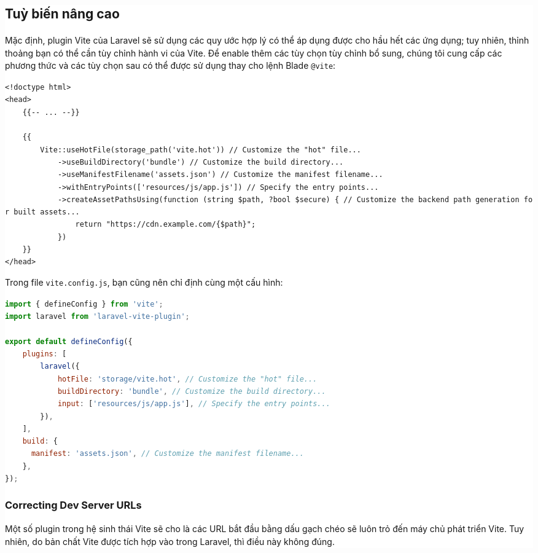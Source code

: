 <a name="advanced-customization"></a>
## Tuỳ biến nâng cao

Mặc định, plugin Vite của Laravel sẽ sử dụng các quy ước hợp lý có thể áp dụng được cho hầu hết các ứng dụng; tuy nhiên, thỉnh thoảng bạn có thể cần tùy chỉnh hành vi của Vite. Để enable thêm các tùy chọn tùy chỉnh bổ sung, chúng tôi cung cấp các phương thức và các tùy chọn sau có thể được sử dụng thay cho lệnh Blade `@vite`:

```blade
<!doctype html>
<head>
    {{-- ... --}}

    {{
        Vite::useHotFile(storage_path('vite.hot')) // Customize the "hot" file...
            ->useBuildDirectory('bundle') // Customize the build directory...
            ->useManifestFilename('assets.json') // Customize the manifest filename...
            ->withEntryPoints(['resources/js/app.js']) // Specify the entry points...
            ->createAssetPathsUsing(function (string $path, ?bool $secure) { // Customize the backend path generation for built assets...
                return "https://cdn.example.com/{$path}";
            })
    }}
</head>
```

Trong file `vite.config.js`, bạn cũng nên chỉ định cùng một cấu hình:

```js
import { defineConfig } from 'vite';
import laravel from 'laravel-vite-plugin';

export default defineConfig({
    plugins: [
        laravel({
            hotFile: 'storage/vite.hot', // Customize the "hot" file...
            buildDirectory: 'bundle', // Customize the build directory...
            input: ['resources/js/app.js'], // Specify the entry points...
        }),
    ],
    build: {
      manifest: 'assets.json', // Customize the manifest filename...
    },
});
```

<a name="correcting-dev-server-urls"></a>
### Correcting Dev Server URLs

Một số plugin trong hệ sinh thái Vite sẽ cho là các URL bắt đầu bằng dấu gạch chéo sẽ luôn trỏ đến máy chủ phát triển Vite. Tuy nhiên, do bản chất Vite được tích hợp vào trong Laravel, thì điều này không đúng.
